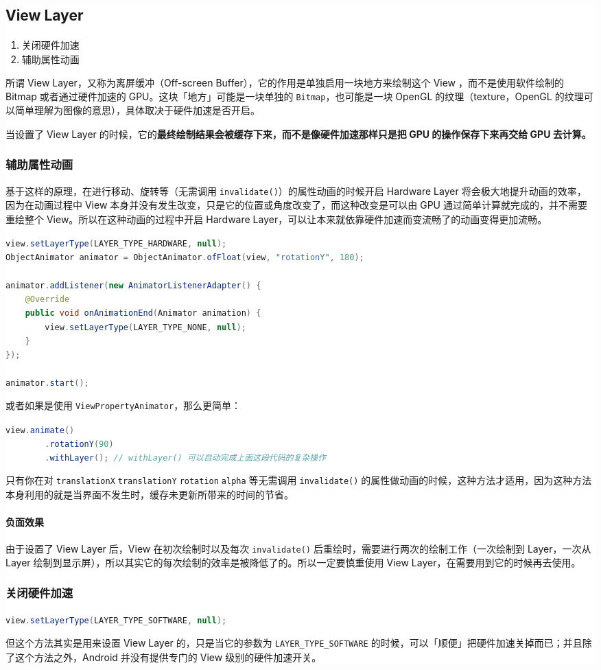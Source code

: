 ## View Layer

1. 关闭硬件加速
2. 辅助属性动画

所谓 View Layer，又称为离屏缓冲（Off-screen Buffer），它的作用是单独启用一块地方来绘制这个 View ，而不是使用软件绘制的 Bitmap 或者通过硬件加速的 GPU。这块「地方」可能是一块单独的 `Bitmap`，也可能是一块 OpenGL 的纹理（texture，OpenGL 的纹理可以简单理解为图像的意思），具体取决于硬件加速是否开启。

当设置了 View Layer 的时候，它的**最终绘制结果会被缓存下来，而不是像硬件加速那样只是把 GPU 的操作保存下来再交给 GPU 去计算。**

### 辅助属性动画

基于这样的原理，在进行移动、旋转等（无需调用 `invalidate()`）的属性动画的时候开启 Hardware  Layer 将会极大地提升动画的效率，因为在动画过程中 View 本身并没有发生改变，只是它的位置或角度改变了，而这种改变是可以由 GPU  通过简单计算就完成的，并不需要重绘整个 View。所以在这种动画的过程中开启 Hardware  Layer，可以让本来就依靠硬件加速而变流畅了的动画变得更加流畅。

```java
view.setLayerType(LAYER_TYPE_HARDWARE, null);
ObjectAnimator animator = ObjectAnimator.ofFloat(view, "rotationY", 180);

animator.addListener(new AnimatorListenerAdapter() {
    @Override
    public void onAnimationEnd(Animator animation) {
        view.setLayerType(LAYER_TYPE_NONE, null);
    }
});

animator.start();
```

或者如果是使用 `ViewPropertyAnimator`，那么更简单：

```java
view.animate()
        .rotationY(90)
        .withLayer(); // withLayer() 可以自动完成上面这段代码的复杂操作
```

只有你在对 `translationX` `translationY` `rotation` `alpha` 等无需调用 `invalidate()` 的属性做动画的时候，这种方法才适用，因为这种方法本身利用的就是当界面不发生时，缓存未更新所带来的时间的节省。

#### 负面效果

由于设置了 View Layer 后，View 在初次绘制时以及每次 `invalidate()` 后重绘时，需要进行两次的绘制工作（一次绘制到 Layer，一次从 Layer 绘制到显示屏），所以其实它的每次绘制的效率是被降低了的。所以一定要慎重使用 View Layer，在需要用到它的时候再去使用。

### 关闭硬件加速

```java
view.setLayerType(LAYER_TYPE_SOFTWARE, null);
```

但这个方法其实是用来设置 View Layer 的，只是当它的参数为 `LAYER_TYPE_SOFTWARE` 的时候，可以「顺便」把硬件加速关掉而已；并且除了这个方法之外，Android 并没有提供专门的 View 级别的硬件加速开关。